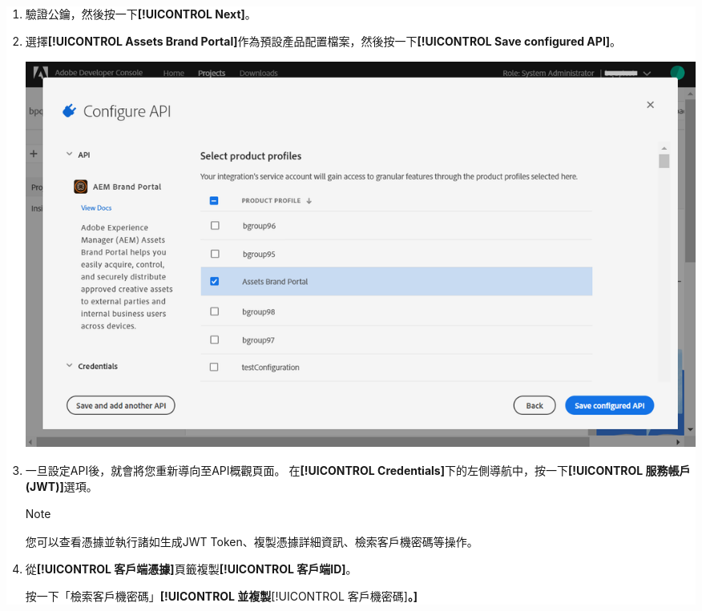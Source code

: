 1. 驗證公鑰，然後按一下&#x200B;**[!UICONTROL Next]**。

1. 選擇&#x200B;**[!UICONTROL Assets Brand Portal]**&#x200B;作為預設產品配置檔案，然後按一下&#x200B;**[!UICONTROL Save configured API]**。

   

   ![選擇產品設定檔](assets/service-account4.png)

1. 一旦設定API後，就會將您重新導向至API概觀頁面。 在&#x200B;**[!UICONTROL Credentials]**&#x200B;下的左側導航中，按一下&#x200B;**[!UICONTROL 服務帳戶(JWT)]**&#x200B;選項。

   >[!NOTE]
   >
   >您可以查看憑據並執行諸如生成JWT Token、複製憑據詳細資訊、檢索客戶機密碼等操作。

1. 從&#x200B;**[!UICONTROL 客戶端憑據]**&#x200B;頁籤複製&#x200B;**[!UICONTROL 客戶端ID]**。

   按一下「檢索客戶機密碼」**[!UICONTROL 並複製**[!UICONTROL &#x200B;客戶機密碼&#x200B;]**。]**
